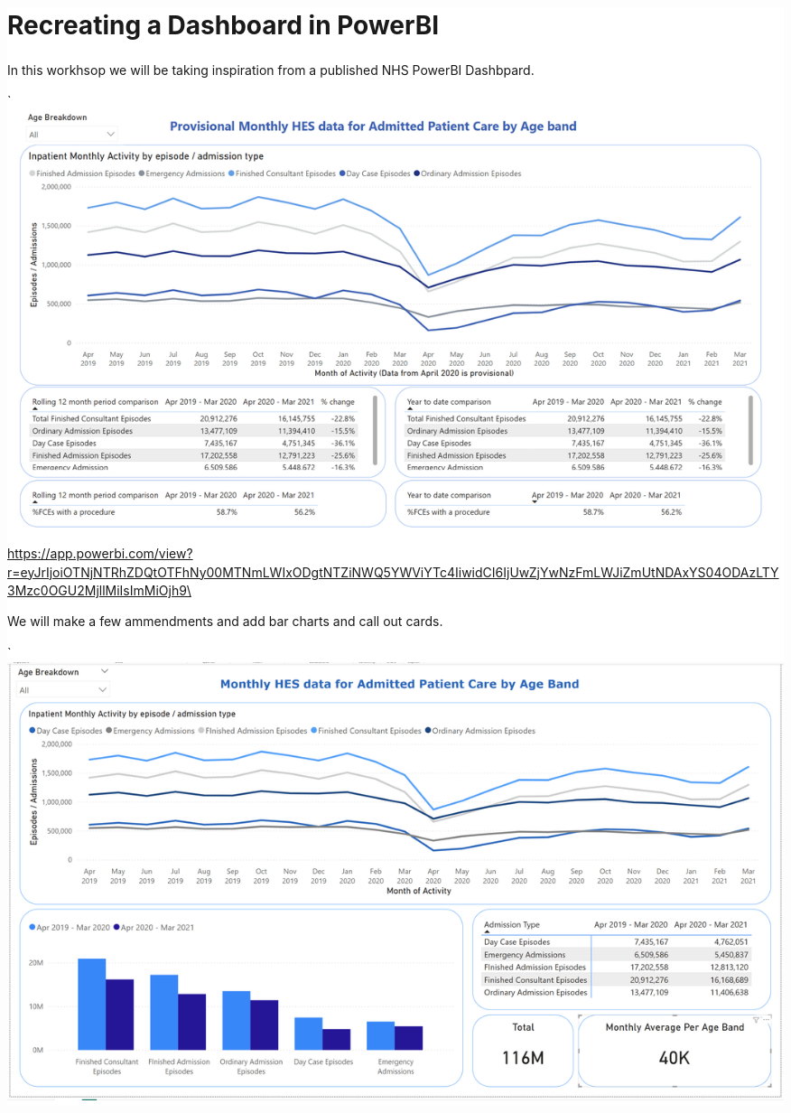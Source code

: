 # Recreating a Dashboard in PowerBI
In this workhsop we will be taking inspiration from a published NHS PowerBI Dashbpard. 

`![alt text](Images/image-2.png)

https://app.powerbi.com/view?r=eyJrIjoiOTNjNTRhZDQtOTFhNy00MTNmLWIxODgtNTZiNWQ5YWViYTc4IiwidCI6IjUwZjYwNzFmLWJiZmUtNDAxYS04ODAzLTY3Mzc0OGU2MjllMiIsImMiOjh9\

We will make a few ammendments and add bar charts and call out cards.

`![alt text](Images/image-38.png)
